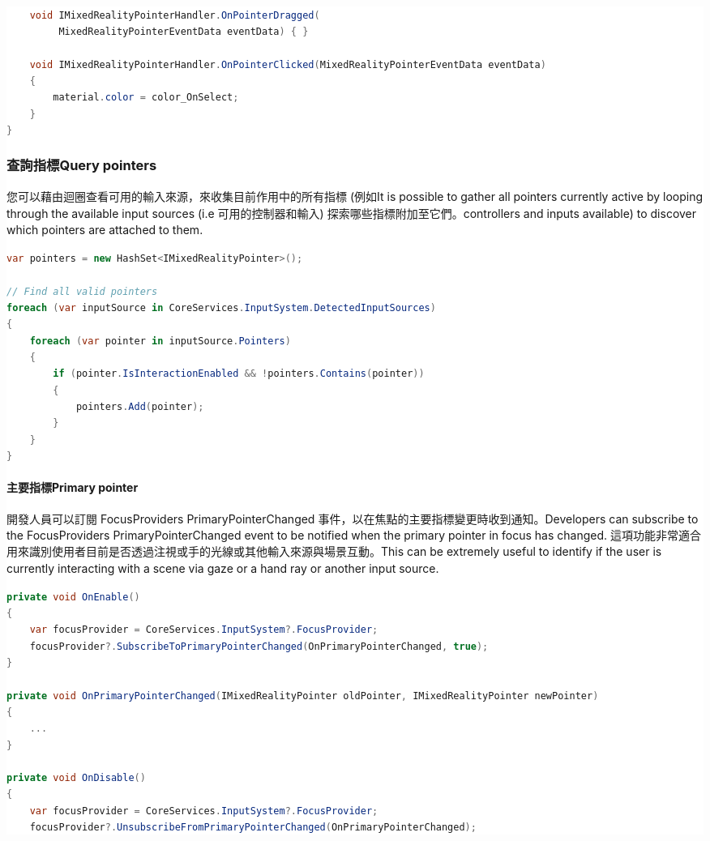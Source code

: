 ```c#
    void IMixedRealityPointerHandler.OnPointerDragged(
         MixedRealityPointerEventData eventData) { }

    void IMixedRealityPointerHandler.OnPointerClicked(MixedRealityPointerEventData eventData)
    {
        material.color = color_OnSelect;
    }
}
```

### <a name="query-pointers"></a><span data-ttu-id="a7c08-238">查詢指標</span><span class="sxs-lookup"><span data-stu-id="a7c08-238">Query pointers</span></span>

<span data-ttu-id="a7c08-239">您可以藉由迴圈查看可用的輸入來源，來收集目前作用中的所有指標 (例如</span><span class="sxs-lookup"><span data-stu-id="a7c08-239">It is possible to gather all pointers currently active by looping through the available input sources (i.e</span></span> <span data-ttu-id="a7c08-240">可用的控制器和輸入) 探索哪些指標附加至它們。</span><span class="sxs-lookup"><span data-stu-id="a7c08-240">controllers and inputs available) to discover which pointers are attached to them.</span></span>

```c#
var pointers = new HashSet<IMixedRealityPointer>();

// Find all valid pointers
foreach (var inputSource in CoreServices.InputSystem.DetectedInputSources)
{
    foreach (var pointer in inputSource.Pointers)
    {
        if (pointer.IsInteractionEnabled && !pointers.Contains(pointer))
        {
            pointers.Add(pointer);
        }
    }
}
```

#### <a name="primary-pointer"></a><span data-ttu-id="a7c08-241">主要指標</span><span class="sxs-lookup"><span data-stu-id="a7c08-241">Primary pointer</span></span>

<span data-ttu-id="a7c08-242">開發人員可以訂閱 FocusProviders PrimaryPointerChanged 事件，以在焦點的主要指標變更時收到通知。</span><span class="sxs-lookup"><span data-stu-id="a7c08-242">Developers can subscribe to the FocusProviders PrimaryPointerChanged event to be notified when the primary pointer in focus has changed.</span></span> <span data-ttu-id="a7c08-243">這項功能非常適合用來識別使用者目前是否透過注視或手的光線或其他輸入來源與場景互動。</span><span class="sxs-lookup"><span data-stu-id="a7c08-243">This can be extremely useful to identify if the user is currently interacting with a scene via gaze or a hand ray or another input source.</span></span>

```c#
private void OnEnable()
{
    var focusProvider = CoreServices.InputSystem?.FocusProvider;
    focusProvider?.SubscribeToPrimaryPointerChanged(OnPrimaryPointerChanged, true);
}

private void OnPrimaryPointerChanged(IMixedRealityPointer oldPointer, IMixedRealityPointer newPointer)
{
    ...
}

private void OnDisable()
{
    var focusProvider = CoreServices.InputSystem?.FocusProvider;
    focusProvider?.UnsubscribeFromPrimaryPointerChanged(OnPrimaryPointerChanged);

```